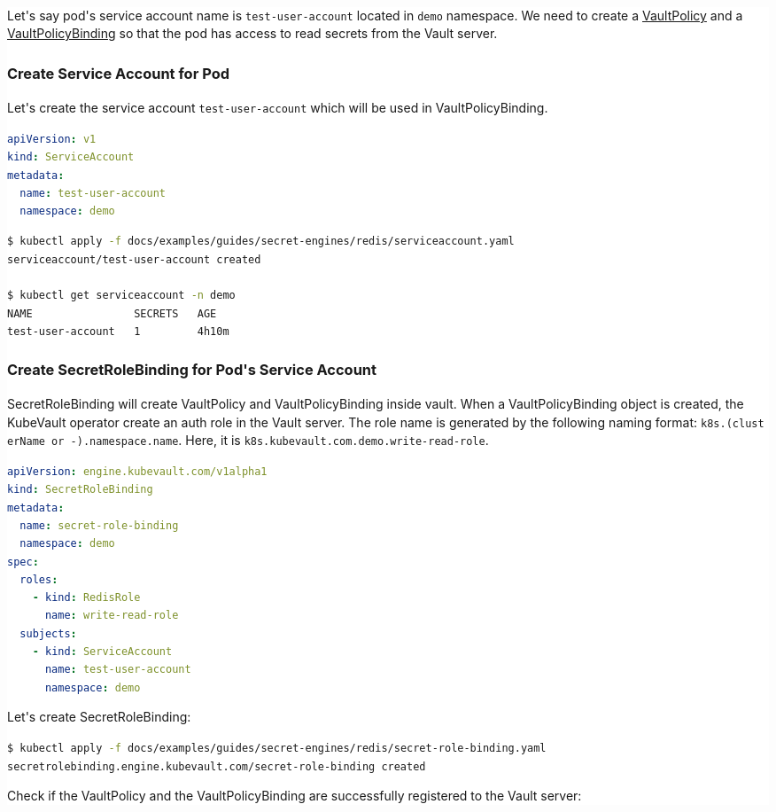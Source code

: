 Let's say pod's service account name is `test-user-account` located in `demo` namespace. We need to create a [VaultPolicy](/docs/v2024.1.31/concepts/policy-crds/vaultpolicy) and a [VaultPolicyBinding](/docs/v2024.1.31/concepts/policy-crds/vaultpolicybinding) so that the pod has access to read secrets from the Vault server.

### Create Service Account for Pod

Let's create the service account `test-user-account` which will be used in VaultPolicyBinding.
```yaml
apiVersion: v1
kind: ServiceAccount
metadata:
  name: test-user-account
  namespace: demo
```

```bash
$ kubectl apply -f docs/examples/guides/secret-engines/redis/serviceaccount.yaml
serviceaccount/test-user-account created

$ kubectl get serviceaccount -n demo
NAME                SECRETS   AGE
test-user-account   1         4h10m
```

### Create SecretRoleBinding for Pod's Service Account

SecretRoleBinding will create VaultPolicy and VaultPolicyBinding inside vault.
When a VaultPolicyBinding object is created, the KubeVault operator create an auth role in the Vault server. The role name is generated by the following naming format: `k8s.(clusterName or -).namespace.name`. Here, it is `k8s.kubevault.com.demo.write-read-role`.

```yaml
apiVersion: engine.kubevault.com/v1alpha1
kind: SecretRoleBinding
metadata:
  name: secret-role-binding
  namespace: demo
spec:
  roles:
    - kind: RedisRole
      name: write-read-role
  subjects:
    - kind: ServiceAccount
      name: test-user-account
      namespace: demo
```

Let's create SecretRoleBinding:

```bash
$ kubectl apply -f docs/examples/guides/secret-engines/redis/secret-role-binding.yaml
secretrolebinding.engine.kubevault.com/secret-role-binding created
```
Check if the VaultPolicy and the VaultPolicyBinding are successfully registered to the Vault server:

